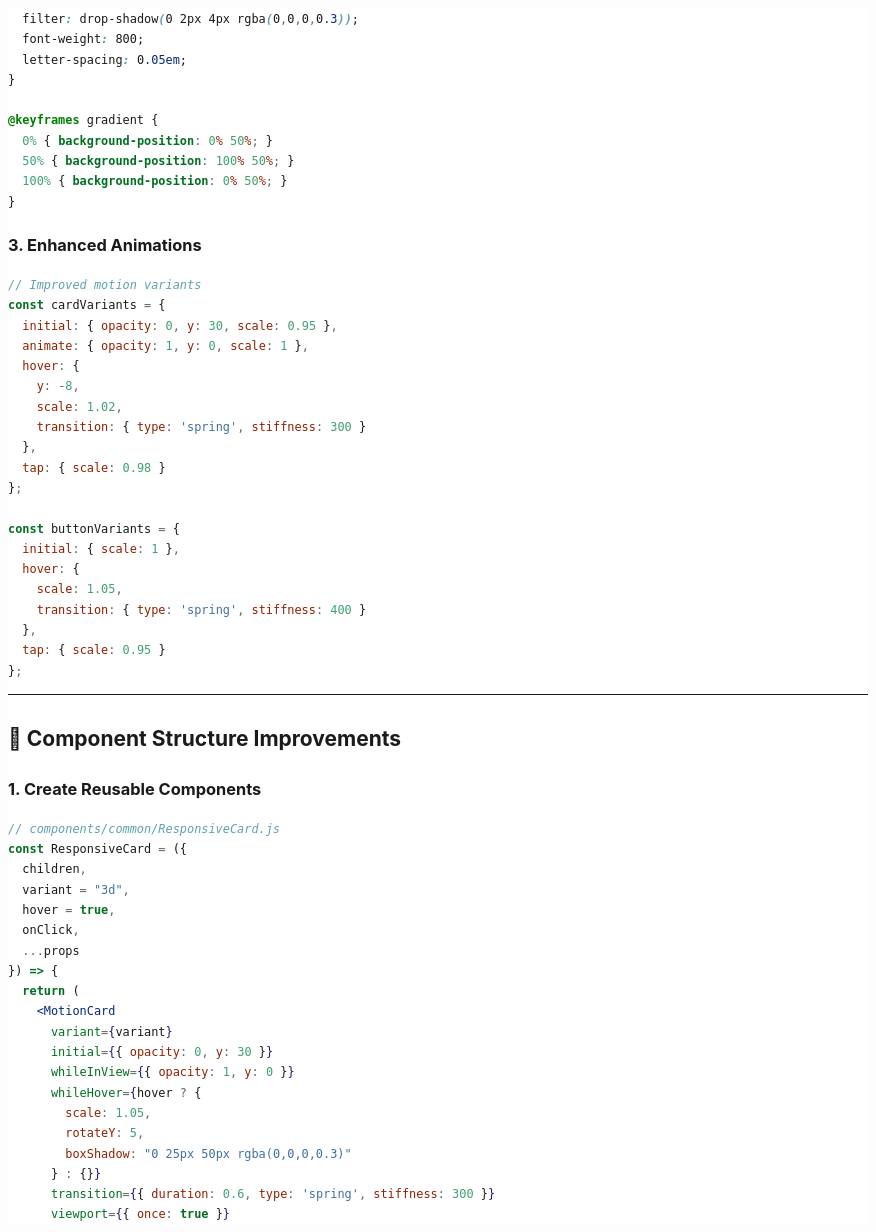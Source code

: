 ```css
  filter: drop-shadow(0 2px 4px rgba(0,0,0,0.3));
  font-weight: 800;
  letter-spacing: 0.05em;
}

@keyframes gradient {
  0% { background-position: 0% 50%; }
  50% { background-position: 100% 50%; }
  100% { background-position: 0% 50%; }
}
```

### **3. Enhanced Animations**
```jsx
// Improved motion variants
const cardVariants = {
  initial: { opacity: 0, y: 30, scale: 0.95 },
  animate: { opacity: 1, y: 0, scale: 1 },
  hover: { 
    y: -8, 
    scale: 1.02,
    transition: { type: 'spring', stiffness: 300 }
  },
  tap: { scale: 0.98 }
};

const buttonVariants = {
  initial: { scale: 1 },
  hover: { 
    scale: 1.05,
    transition: { type: 'spring', stiffness: 400 }
  },
  tap: { scale: 0.95 }
};
```

---

## 🔧 **Component Structure Improvements**

### **1. Create Reusable Components**

```jsx
// components/common/ResponsiveCard.js
const ResponsiveCard = ({ 
  children, 
  variant = "3d", 
  hover = true, 
  onClick,
  ...props 
}) => {
  return (
    <MotionCard
      variant={variant}
      initial={{ opacity: 0, y: 30 }}
      whileInView={{ opacity: 1, y: 0 }}
      whileHover={hover ? { 
        scale: 1.05,
        rotateY: 5,
        boxShadow: "0 25px 50px rgba(0,0,0,0.3)"
      } : {}}
      transition={{ duration: 0.6, type: 'spring', stiffness: 300 }}
      viewport={{ once: true }}
```